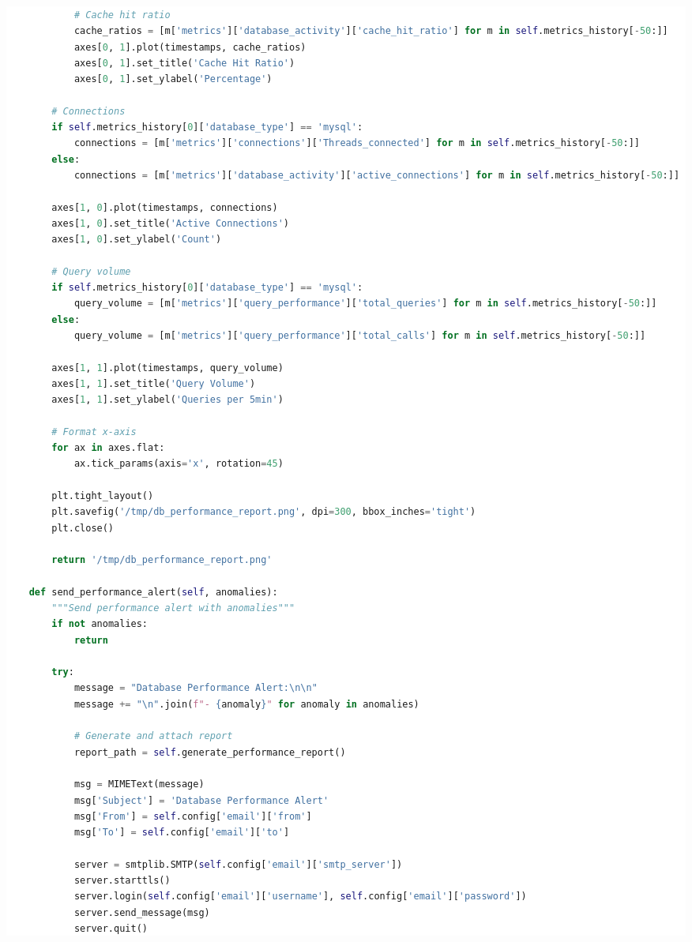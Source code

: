 ```python
            # Cache hit ratio
            cache_ratios = [m['metrics']['database_activity']['cache_hit_ratio'] for m in self.metrics_history[-50:]]
            axes[0, 1].plot(timestamps, cache_ratios)
            axes[0, 1].set_title('Cache Hit Ratio')
            axes[0, 1].set_ylabel('Percentage')
        
        # Connections
        if self.metrics_history[0]['database_type'] == 'mysql':
            connections = [m['metrics']['connections']['Threads_connected'] for m in self.metrics_history[-50:]]
        else:
            connections = [m['metrics']['database_activity']['active_connections'] for m in self.metrics_history[-50:]]
            
        axes[1, 0].plot(timestamps, connections)
        axes[1, 0].set_title('Active Connections')
        axes[1, 0].set_ylabel('Count')
        
        # Query volume
        if self.metrics_history[0]['database_type'] == 'mysql':
            query_volume = [m['metrics']['query_performance']['total_queries'] for m in self.metrics_history[-50:]]
        else:
            query_volume = [m['metrics']['query_performance']['total_calls'] for m in self.metrics_history[-50:]]
            
        axes[1, 1].plot(timestamps, query_volume)
        axes[1, 1].set_title('Query Volume')
        axes[1, 1].set_ylabel('Queries per 5min')
        
        # Format x-axis
        for ax in axes.flat:
            ax.tick_params(axis='x', rotation=45)
        
        plt.tight_layout()
        plt.savefig('/tmp/db_performance_report.png', dpi=300, bbox_inches='tight')
        plt.close()
        
        return '/tmp/db_performance_report.png'
    
    def send_performance_alert(self, anomalies):
        """Send performance alert with anomalies"""
        if not anomalies:
            return
            
        try:
            message = "Database Performance Alert:\n\n"
            message += "\n".join(f"- {anomaly}" for anomaly in anomalies)
            
            # Generate and attach report
            report_path = self.generate_performance_report()
            
            msg = MIMEText(message)
            msg['Subject'] = 'Database Performance Alert'
            msg['From'] = self.config['email']['from']
            msg['To'] = self.config['email']['to']
            
            server = smtplib.SMTP(self.config['email']['smtp_server'])
            server.starttls()
            server.login(self.config['email']['username'], self.config['email']['password'])
            server.send_message(msg)
            server.quit()
```